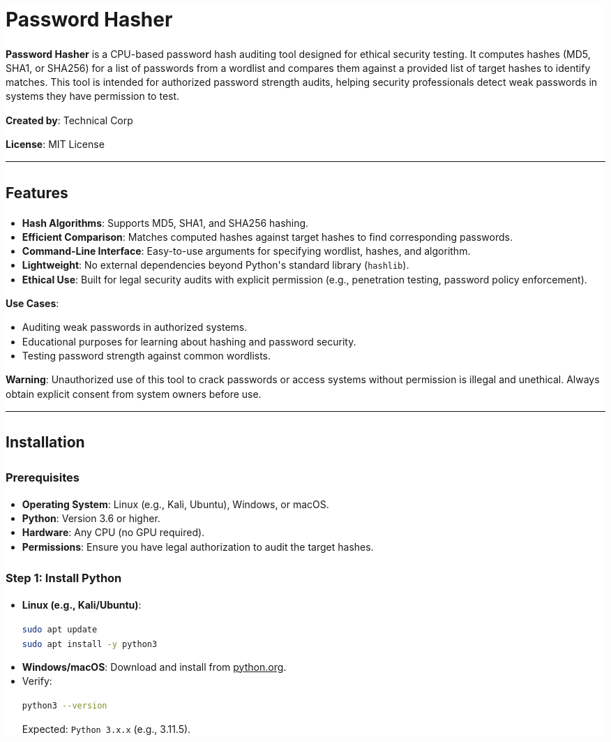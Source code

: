 # Password Hasher

**Password Hasher** is a CPU-based password hash auditing tool designed for ethical security testing. It computes hashes (MD5, SHA1, or SHA256) for a list of passwords from a wordlist and compares them against a provided list of target hashes to identify matches. This tool is intended for authorized password strength audits, helping security professionals detect weak passwords in systems they have permission to test.

**Created by**: Technical Corp

**License**: MIT License

---

## Features

- **Hash Algorithms**: Supports MD5, SHA1, and SHA256 hashing.
- **Efficient Comparison**: Matches computed hashes against target hashes to find corresponding passwords.
- **Command-Line Interface**: Easy-to-use arguments for specifying wordlist, hashes, and algorithm.
- **Lightweight**: No external dependencies beyond Python's standard library (`hashlib`).
- **Ethical Use**: Built for legal security audits with explicit permission (e.g., penetration testing, password policy enforcement).

**Use Cases**:
- Auditing weak passwords in authorized systems.
- Educational purposes for learning about hashing and password security.
- Testing password strength against common wordlists.

**Warning**: Unauthorized use of this tool to crack passwords or access systems without permission is illegal and unethical. Always obtain explicit consent from system owners before use.

---

## Installation

### Prerequisites
- **Operating System**: Linux (e.g., Kali, Ubuntu), Windows, or macOS.
- **Python**: Version 3.6 or higher.
- **Hardware**: Any CPU (no GPU required).
- **Permissions**: Ensure you have legal authorization to audit the target hashes.

### Step 1: Install Python
- **Linux (e.g., Kali/Ubuntu)**:
  ```bash
  sudo apt update
  sudo apt install -y python3
  ```
- **Windows/macOS**: Download and install from [python.org](https://www.python.org/downloads/).
- Verify:
  ```bash
  python3 --version
  ```
  Expected: `Python 3.x.x` (e.g., 3.11.5).
